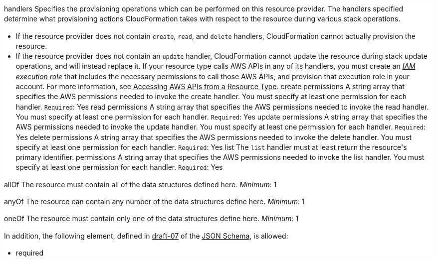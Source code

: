 handlers  <a name="schema-properties-handlers"></a>
Specifies the provisioning operations which can be performed on this resource provider\. The handlers specified determine what provisioning actions CloudFormation takes with respect to the resource during various stack operations\.
+ If the resource provider does not contain `create`, `read`, and `delete` handlers, CloudFormation cannot actually provision the resource\.
+ If the resource provider does not contain an `update` handler, CloudFormation cannot update the resource during stack update operations, and will instead replace it\.
If your resource type calls AWS APIs in any of its handlers, you must create an *[IAM execution role](https://docs.aws.amazon.com/IAM/latest/UserGuide/id_roles.html)* that includes the necessary permissions to call those AWS APIs, and provision that execution role in your account\. For more information, see [Accessing AWS APIs from a Resource Type](https://docs.aws.amazon.com/cloudformation-cli/latest/userguide/resource-type-develop.html#resource-type-develop-executionrole)\.
create  <a name="schema-properties-handlers-create"></a>
permissions  <a name="schema-properties-handlers-create-permissions"></a>
A string array that specifies the AWS permissions needed to invoke the create handler\.
You must specify at least one permission for each handler\.
`Required`: Yes
read  <a name="schema-properties-handlers-read"></a>
permissions  <a name="schema-properties-handlers-read-permissions"></a>
A string array that specifies the AWS permissions needed to invoke the read handler\.
You must specify at least one permission for each handler\.
`Required`: Yes
update  <a name="schema-properties-handlers-update"></a>
permissions  <a name="schema-properties-handlers-update-permissions"></a>
A string array that specifies the AWS permissions needed to invoke the update handler\.
You must specify at least one permission for each handler\.
`Required`: Yes
delete  <a name="schema-properties-handlers-delete"></a>
permissions  <a name="schema-properties-handlers-delete-permissions"></a>
A string array that specifies the AWS permissions needed to invoke the delete handler\.
You must specify at least one permission for each handler\.
`Required`: Yes
list  <a name="schema-properties-handlers-list"></a>
The `list` handler must at least return the resource's primary identifier\.
permissions  <a name="schema-properties-handlers-list-permissions"></a>
A string array that specifies the AWS permissions needed to invoke the list handler\.
You must specify at least one permission for each handler\.
`Required`: Yes

allOf  <a name="schema-properties-allof"></a>
The resource must contain all of the data structures defined here\.
*Minimum*: 1

anyOf  <a name="schema-properties-anyof"></a>
The resource can contain any number of the data structures define here\.
*Minimum*: 1

oneOf  <a name="schema-properties-oneof"></a>
The resource must contain only one of the data structures define here\.
*Minimum*: 1

In addition, the following element, defined in [draft\-07](https://json-schema.org/draft-07/json-schema-release-notes.html) of the [JSON Schema](https://json-schema.org/), is allowed:
+ required
